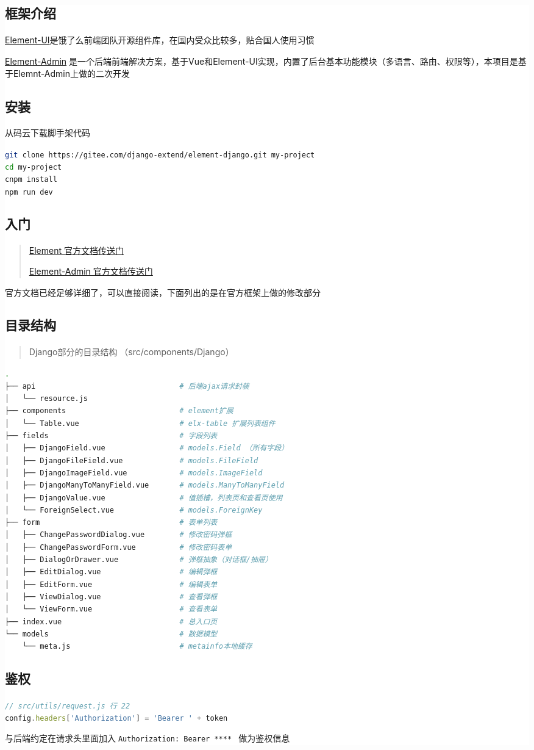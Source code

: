 ## 框架介绍

[Element-UI](https://element.eleme.cn/)是饿了么前端团队开源组件库，在国内受众比较多，贴合国人使用习惯

[Element-Admin](https://panjiachen.gitee.io/vue-element-admin-site/zh/) 是一个后端前端解决方案，基于Vue和Element-UI实现，内置了后台基本功能模块（多语言、路由、权限等），本项目是基于Elemnt-Admin上做的二次开发

## 安装
从码云下载脚手架代码
```bash
git clone https://gitee.com/django-extend/element-django.git my-project
cd my-project
cnpm install
npm run dev
```
## 入门
> [Element 官方文档传送门](https://element.eleme.cn/#/zh-CN/component/installation)
> 
> [Element-Admin 官方文档传送门](https://panjiachen.gitee.io/vue-element-admin-site/zh/guide/)

官方文档已经足够详细了，可以直接阅读，下面列出的是在官方框架上做的修改部分

## 目录结构

> Django部分的目录结构 （src/components/Django）

```bash
.
├── api                                 # 后端ajax请求封装
│   └── resource.js
├── components                          # element扩展
│   └── Table.vue                       # elx-table 扩展列表组件
├── fields                              # 字段列表
│   ├── DjangoField.vue                 # models.Field （所有字段）
│   ├── DjangoFileField.vue             # models.FileField
│   ├── DjangoImageField.vue            # models.ImageField
│   ├── DjangoManyToManyField.vue       # models.ManyToManyField
│   ├── DjangoValue.vue                 # 值插槽，列表页和查看页使用
│   └── ForeignSelect.vue               # models.ForeignKey
├── form                                # 表单列表
│   ├── ChangePasswordDialog.vue        # 修改密码弹框
│   ├── ChangePasswordForm.vue          # 修改密码表单
│   ├── DialogOrDrawer.vue              # 弹框抽象（对话框/抽屉）
│   ├── EditDialog.vue                  # 编辑弹框
│   ├── EditForm.vue                    # 编辑表单
│   ├── ViewDialog.vue                  # 查看弹框
│   └── ViewForm.vue                    # 查看表单
├── index.vue                           # 总入口页
└── models                              # 数据模型
    └── meta.js                         # metainfo本地缓存
```
## 鉴权
```javascript
// src/utils/request.js 行 22
config.headers['Authorization'] = 'Bearer ' + token
```
与后端约定在请求头里面加入 ```Authorization: Bearer **** ``` 做为鉴权信息
